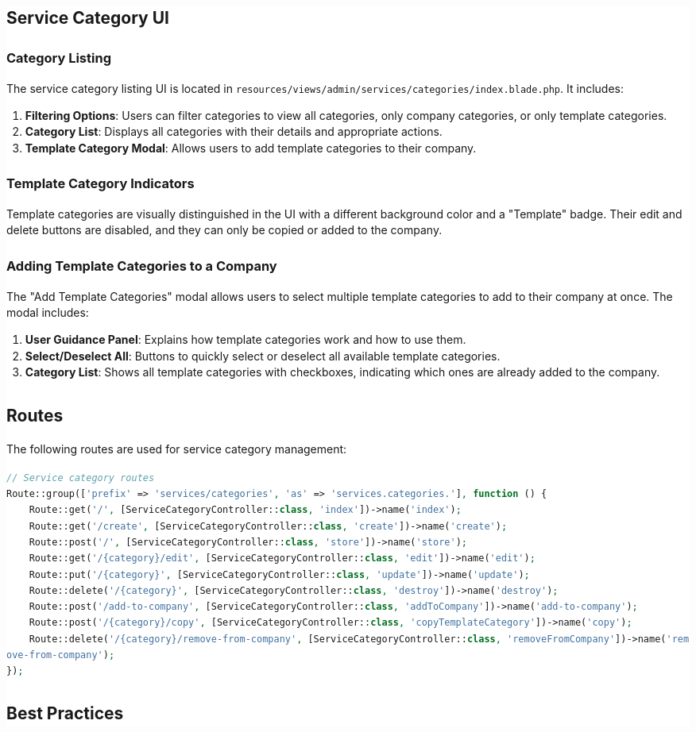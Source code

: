 ## Service Category UI

### Category Listing

The service category listing UI is located in `resources/views/admin/services/categories/index.blade.php`. It includes:

1. **Filtering Options**: Users can filter categories to view all categories, only company categories, or only template categories.
2. **Category List**: Displays all categories with their details and appropriate actions.
3. **Template Category Modal**: Allows users to add template categories to their company.

### Template Category Indicators

Template categories are visually distinguished in the UI with a different background color and a "Template" badge. Their edit and delete buttons are disabled, and they can only be copied or added to the company.

### Adding Template Categories to a Company

The "Add Template Categories" modal allows users to select multiple template categories to add to their company at once. The modal includes:

1. **User Guidance Panel**: Explains how template categories work and how to use them.
2. **Select/Deselect All**: Buttons to quickly select or deselect all available template categories.
3. **Category List**: Shows all template categories with checkboxes, indicating which ones are already added to the company.

## Routes

The following routes are used for service category management:

```php
// Service category routes
Route::group(['prefix' => 'services/categories', 'as' => 'services.categories.'], function () {
    Route::get('/', [ServiceCategoryController::class, 'index'])->name('index');
    Route::get('/create', [ServiceCategoryController::class, 'create'])->name('create');
    Route::post('/', [ServiceCategoryController::class, 'store'])->name('store');
    Route::get('/{category}/edit', [ServiceCategoryController::class, 'edit'])->name('edit');
    Route::put('/{category}', [ServiceCategoryController::class, 'update'])->name('update');
    Route::delete('/{category}', [ServiceCategoryController::class, 'destroy'])->name('destroy');
    Route::post('/add-to-company', [ServiceCategoryController::class, 'addToCompany'])->name('add-to-company');
    Route::post('/{category}/copy', [ServiceCategoryController::class, 'copyTemplateCategory'])->name('copy');
    Route::delete('/{category}/remove-from-company', [ServiceCategoryController::class, 'removeFromCompany'])->name('remove-from-company');
});
```

## Best Practices
